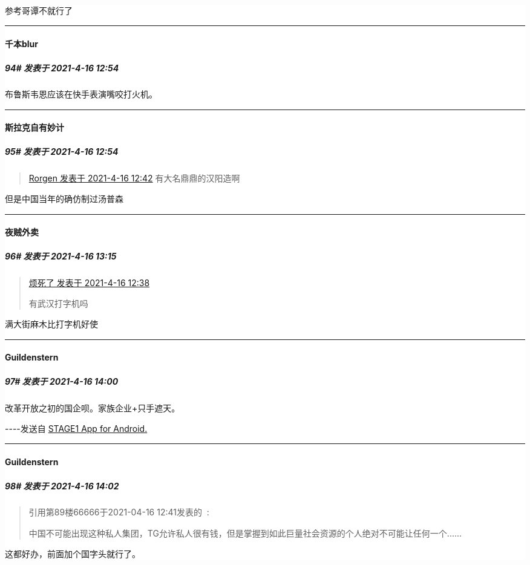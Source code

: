 
参考哥谭不就行了


-----

####  千本blur  
##### 94#       发表于 2021-4-16 12:54


布鲁斯韦恩应该在快手表演嘴咬打火机。


-----

####  斯拉克自有妙计  
##### 95#       发表于 2021-4-16 12:54


<blockquote><a href="httphttps://bbs.saraba1st.com/2b/forum.php?mod=redirect&amp;goto=findpost&amp;pid=50956418&amp;ptid=1999282" target="_blank">Rorgen 发表于 2021-4-16 12:42</a>
有大名鼎鼎的汉阳造啊</blockquote>
但是中国当年的确仿制过汤普森


-----

####  夜贼外卖  
##### 96#       发表于 2021-4-16 13:15


<blockquote><a href="httphttps://bbs.saraba1st.com/2b/forum.php?mod=redirect&amp;goto=findpost&amp;pid=50956375&amp;ptid=1999282" target="_blank">烦死了 发表于 2021-4-16 12:38</a>

有武汉打字机吗</blockquote>
满大街麻木比打字机好使


-----

####  Guildenstern  
##### 97#       发表于 2021-4-16 14:00


改革开放之初的国企呗。家族企业+只手遮天。


----发送自 [STAGE1 App for Android.](http://stage1.5j4m.com/?1.37)


-----

####  Guildenstern  
##### 98#       发表于 2021-4-16 14:02


<blockquote>引用第89楼66666于2021-04-16 12:41发表的  :

中国不可能出现这种私人集团，TG允许私人很有钱，但是掌握到如此巨量社会资源的个人绝对不可能让任何一个......</blockquote>
这都好办，前面加个国字头就行了。
